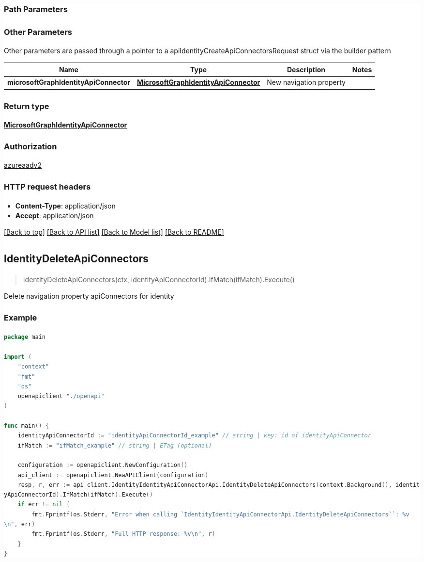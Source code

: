 ### Path Parameters



### Other Parameters

Other parameters are passed through a pointer to a apiIdentityCreateApiConnectorsRequest struct via the builder pattern


Name | Type | Description  | Notes
------------- | ------------- | ------------- | -------------
 **microsoftGraphIdentityApiConnector** | [**MicrosoftGraphIdentityApiConnector**](MicrosoftGraphIdentityApiConnector.md) | New navigation property | 

### Return type

[**MicrosoftGraphIdentityApiConnector**](MicrosoftGraphIdentityApiConnector.md)

### Authorization

[azureaadv2](../README.md#azureaadv2)

### HTTP request headers

- **Content-Type**: application/json
- **Accept**: application/json

[[Back to top]](#) [[Back to API list]](../README.md#documentation-for-api-endpoints)
[[Back to Model list]](../README.md#documentation-for-models)
[[Back to README]](../README.md)


## IdentityDeleteApiConnectors

> IdentityDeleteApiConnectors(ctx, identityApiConnectorId).IfMatch(ifMatch).Execute()

Delete navigation property apiConnectors for identity



### Example

```go
package main

import (
    "context"
    "fmt"
    "os"
    openapiclient "./openapi"
)

func main() {
    identityApiConnectorId := "identityApiConnectorId_example" // string | key: id of identityApiConnector
    ifMatch := "ifMatch_example" // string | ETag (optional)

    configuration := openapiclient.NewConfiguration()
    api_client := openapiclient.NewAPIClient(configuration)
    resp, r, err := api_client.IdentityIdentityApiConnectorApi.IdentityDeleteApiConnectors(context.Background(), identityApiConnectorId).IfMatch(ifMatch).Execute()
    if err != nil {
        fmt.Fprintf(os.Stderr, "Error when calling `IdentityIdentityApiConnectorApi.IdentityDeleteApiConnectors``: %v\n", err)
        fmt.Fprintf(os.Stderr, "Full HTTP response: %v\n", r)
    }
}
```